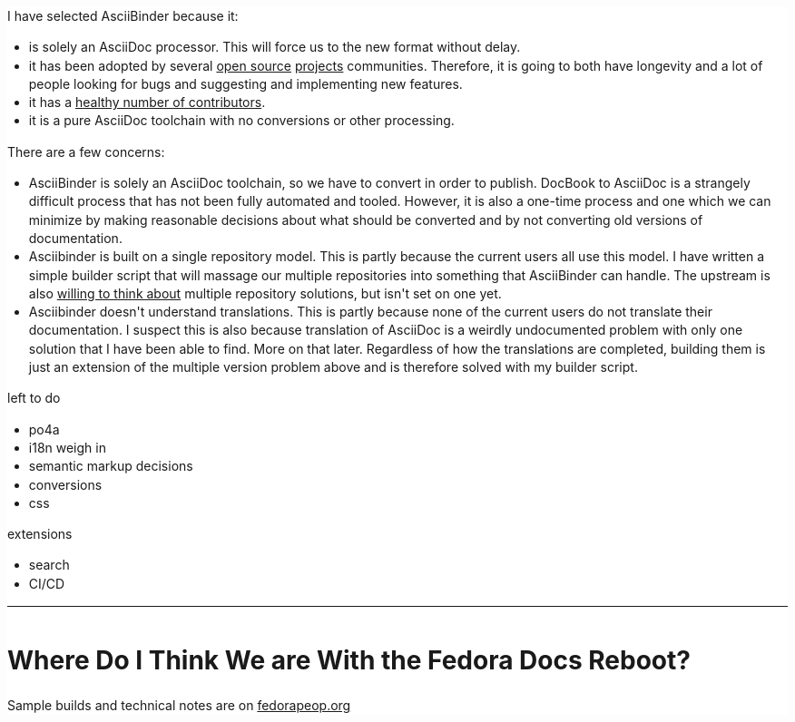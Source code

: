 I have selected AsciiBinder because it:

* is solely an AsciiDoc processor. This will force us to the new format
   without delay.
* it has been adopted by several [open
   source](https://github.com/openshift/openshift-docs)
   [projects](https://github.com/ManageIQ/manageiq_docs)
   communities. Therefore, it is going to both have longevity and a lot of
   people looking for bugs and suggesting and implementing new features.
* it has a [healthy number of
   contributors](https://github.com/redhataccess/ascii_binder/graphs/contributors).
* it is a pure AsciiDoc toolchain with no conversions or other processing.

There are a few concerns:

* AsciiBinder is solely an AsciiDoc toolchain, so we have to convert in
   order to publish.  DocBook to AsciiDoc is a strangely difficult process
   that has not been fully automated and tooled.  However, it is also a
   one-time process and one which we can minimize by making reasonable
   decisions about what should be converted and by not converting old
   versions of documentation.
* Asciibinder is built on a single repository model.  This is partly
   because the current users all use this model.  I have written a
   simple builder script that will massage our multiple repositories into
   something that AsciiBinder can handle.  The upstream is also [willing
   to think about](https://github.com/redhataccess/ascii_binder/issues/54)
   multiple repository solutions, but isn't set on one yet.
* Asciibinder doesn't understand translations.  This is partly because
   none of the current users do not translate their documentation.
   I suspect this is also because translation of AsciiDoc is a weirdly
   undocumented problem with only one solution that I have been able
   to find.  More on that later.  Regardless of how the translations
   are completed, building them is just an extension of the multiple
   version problem above and is therefore solved with my builder script.

left to do
* po4a
* i18n weigh in
* semantic markup decisions
* conversions
* css

extensions
* search
* CI/CD


--------------------------------------------------------------------------------

# Where Do I Think We are With the Fedora Docs Reboot?

Sample builds and technical notes are on
[fedorapeop.org](https://fedorapeople.org/~bex/docs.html)
